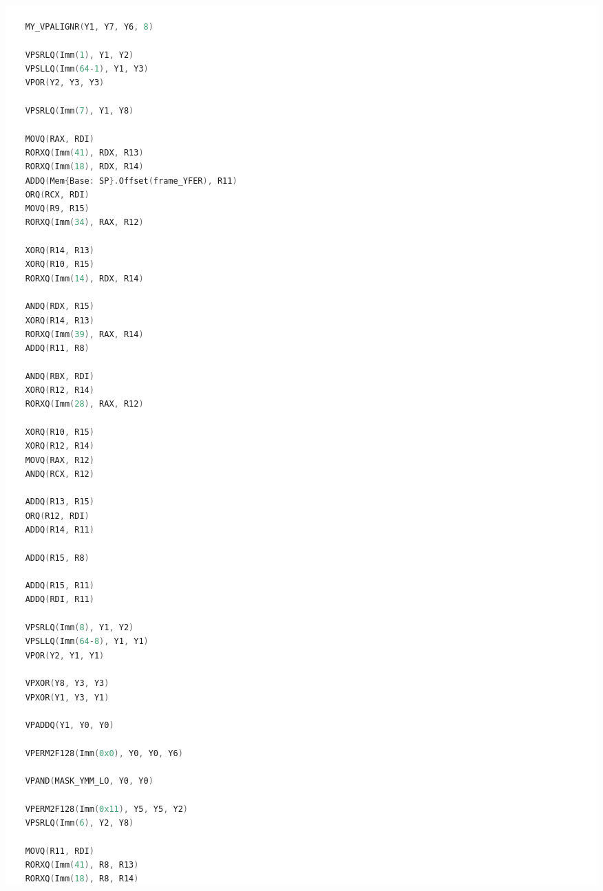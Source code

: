 ```go

	MY_VPALIGNR(Y1, Y7, Y6, 8)

	VPSRLQ(Imm(1), Y1, Y2)
	VPSLLQ(Imm(64-1), Y1, Y3)
	VPOR(Y2, Y3, Y3)

	VPSRLQ(Imm(7), Y1, Y8)

	MOVQ(RAX, RDI)
	RORXQ(Imm(41), RDX, R13)
	RORXQ(Imm(18), RDX, R14)
	ADDQ(Mem{Base: SP}.Offset(frame_YFER), R11)
	ORQ(RCX, RDI)
	MOVQ(R9, R15)
	RORXQ(Imm(34), RAX, R12)

	XORQ(R14, R13)
	XORQ(R10, R15)
	RORXQ(Imm(14), RDX, R14)

	ANDQ(RDX, R15)
	XORQ(R14, R13)
	RORXQ(Imm(39), RAX, R14)
	ADDQ(R11, R8)

	ANDQ(RBX, RDI)
	XORQ(R12, R14)
	RORXQ(Imm(28), RAX, R12)

	XORQ(R10, R15)
	XORQ(R12, R14)
	MOVQ(RAX, R12)
	ANDQ(RCX, R12)

	ADDQ(R13, R15)
	ORQ(R12, RDI)
	ADDQ(R14, R11)

	ADDQ(R15, R8)

	ADDQ(R15, R11)
	ADDQ(RDI, R11)

	VPSRLQ(Imm(8), Y1, Y2)
	VPSLLQ(Imm(64-8), Y1, Y1)
	VPOR(Y2, Y1, Y1)

	VPXOR(Y8, Y3, Y3)
	VPXOR(Y1, Y3, Y1)

	VPADDQ(Y1, Y0, Y0)

	VPERM2F128(Imm(0x0), Y0, Y0, Y6)

	VPAND(MASK_YMM_LO, Y0, Y0)

	VPERM2F128(Imm(0x11), Y5, Y5, Y2)
	VPSRLQ(Imm(6), Y2, Y8)

	MOVQ(R11, RDI)
	RORXQ(Imm(41), R8, R13)
	RORXQ(Imm(18), R8, R14)
```